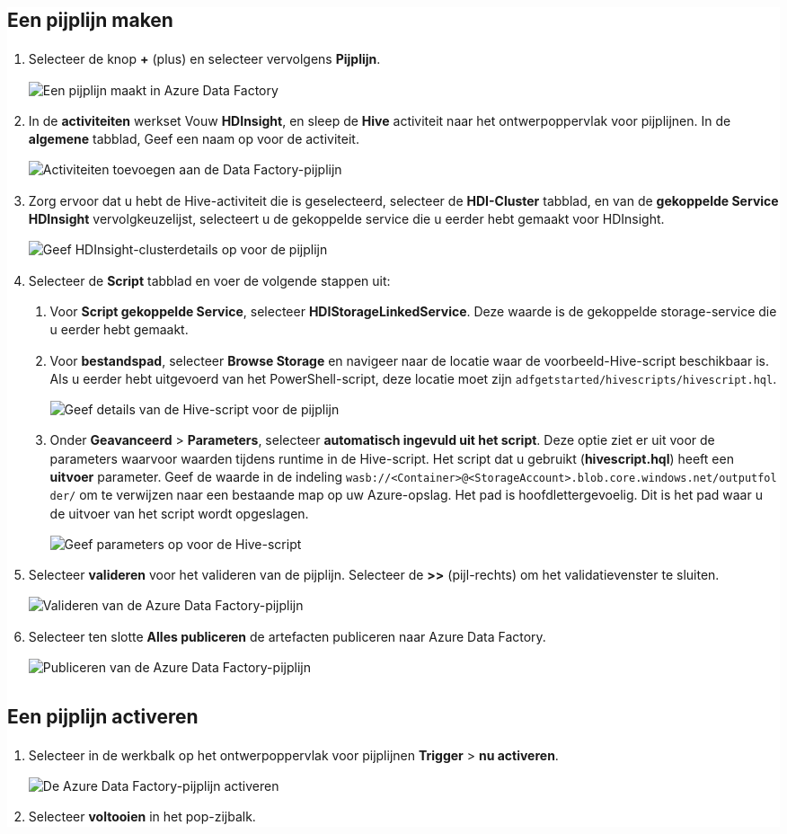 ## <a name="create-a-pipeline"></a>Een pijplijn maken

1. Selecteer de knop **+** (plus) en selecteer vervolgens **Pijplijn**.

    ![Een pijplijn maakt in Azure Data Factory](./media/hdinsight-hadoop-create-linux-clusters-adf/hdinsight-data-factory-create-pipeline.png "een pijplijn maakt in Azure Data Factory")

1. In de **activiteiten** werkset Vouw **HDInsight**, en sleep de **Hive** activiteit naar het ontwerpoppervlak voor pijplijnen. In de **algemene** tabblad, Geef een naam op voor de activiteit.

    ![Activiteiten toevoegen aan de Data Factory-pijplijn](./media/hdinsight-hadoop-create-linux-clusters-adf/hdinsight-data-factory-add-hive-pipeline.png "activiteiten toevoegen aan de Data Factory-pijplijn")

1. Zorg ervoor dat u hebt de Hive-activiteit die is geselecteerd, selecteer de **HDI-Cluster** tabblad, en van de **gekoppelde Service HDInsight** vervolgkeuzelijst, selecteert u de gekoppelde service die u eerder hebt gemaakt voor HDInsight.

    ![Geef HDInsight-clusterdetails op voor de pijplijn](./media/hdinsight-hadoop-create-linux-clusters-adf/hdinsight-hive-activity-select-hdinsight-linked-service.png "bieden HDInsight-clusterdetails voor de pijplijn")

1. Selecteer de **Script** tabblad en voer de volgende stappen uit:
    
    1. Voor **Script gekoppelde Service**, selecteer **HDIStorageLinkedService**. Deze waarde is de gekoppelde storage-service die u eerder hebt gemaakt.
    
    1. Voor **bestandspad**, selecteer **Browse Storage** en navigeer naar de locatie waar de voorbeeld-Hive-script beschikbaar is. Als u eerder hebt uitgevoerd van het PowerShell-script, deze locatie moet zijn `adfgetstarted/hivescripts/hivescript.hql`.
    
        ![Geef details van de Hive-script voor de pijplijn](./media/hdinsight-hadoop-create-linux-clusters-adf/hdinsight-data-factory-provide-script-path.png "bieden Hive-script details voor de pijplijn")
    
    1. Onder **Geavanceerd** > **Parameters**, selecteer **automatisch ingevuld uit het script**. Deze optie ziet er uit voor de parameters waarvoor waarden tijdens runtime in de Hive-script. Het script dat u gebruikt (**hivescript.hql**) heeft een **uitvoer** parameter. Geef de waarde in de indeling `wasb://<Container>@<StorageAccount>.blob.core.windows.net/outputfolder/` om te verwijzen naar een bestaande map op uw Azure-opslag. Het pad is hoofdlettergevoelig. Dit is het pad waar u de uitvoer van het script wordt opgeslagen.
    
        ![Geef parameters op voor de Hive-script](./media/hdinsight-hadoop-create-linux-clusters-adf/hdinsight-data-factory-provide-script-parameters.png "parameters opgeven voor het Hive-script")

1. Selecteer **valideren** voor het valideren van de pijplijn. Selecteer de **>>** (pijl-rechts) om het validatievenster te sluiten.

    ![Valideren van de Azure Data Factory-pijplijn](./media/hdinsight-hadoop-create-linux-clusters-adf/hdinsight-data-factory-validate-all.png "valideren van de Azure Data Factory-pijplijn")

1. Selecteer ten slotte **Alles publiceren** de artefacten publiceren naar Azure Data Factory.

    ![Publiceren van de Azure Data Factory-pijplijn](./media/hdinsight-hadoop-create-linux-clusters-adf/hdinsight-data-factory-publish-pipeline.png "publiceren van de Azure Data Factory-pijplijn")

## <a name="trigger-a-pipeline"></a>Een pijplijn activeren

1. Selecteer in de werkbalk op het ontwerpoppervlak voor pijplijnen **Trigger** > **nu activeren**.

    ![De Azure Data Factory-pijplijn activeren](./media/hdinsight-hadoop-create-linux-clusters-adf/hdinsight-data-factory-trigger-pipeline.png "de Azure Data Factory-pijplijn activeren")

1. Selecteer **voltooien** in het pop-zijbalk.
